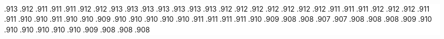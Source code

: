.913
.912
.911
.911
.911
.912
.912
.913
.913
.913
.913
.913
.913
.913
.912
.912
.912
.912
.912
.912
.912
.911
.911
.911
.912
.912
.912
.911
.911
.910
.910
.911
.910
.910
.909
.910
.910
.910
.910
.910
.911
.911
.911
.911
.910
.909
.908
.908
.907
.907
.908
.908
.908
.909
.910
.910
.910
.910
.910
.910
.909
.908
.908
.908